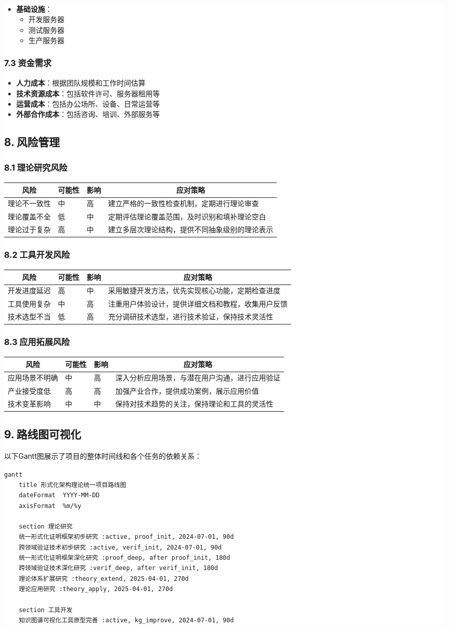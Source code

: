 - **基础设施**：
  - 开发服务器
  - 测试服务器
  - 生产服务器

### 7.3 资金需求

- **人力成本**：根据团队规模和工作时间估算
- **技术资源成本**：包括软件许可、服务器租用等
- **运营成本**：包括办公场所、设备、日常运营等
- **外部合作成本**：包括咨询、培训、外部服务等

## 8. 风险管理

### 8.1 理论研究风险

| 风险 | 可能性 | 影响 | 应对策略 |
|------|--------|------|----------|
| 理论不一致性 | 中 | 高 | 建立严格的一致性检查机制，定期进行理论审查 |
| 理论覆盖不全 | 低 | 中 | 定期评估理论覆盖范围，及时识别和填补理论空白 |
| 理论过于复杂 | 高 | 中 | 建立多层次理论结构，提供不同抽象级别的理论表示 |

### 8.2 工具开发风险

| 风险 | 可能性 | 影响 | 应对策略 |
|------|--------|------|----------|
| 开发进度延迟 | 高 | 中 | 采用敏捷开发方法，优先实现核心功能，定期检查进度 |
| 工具使用复杂 | 中 | 高 | 注重用户体验设计，提供详细文档和教程，收集用户反馈 |
| 技术选型不当 | 低 | 高 | 充分调研技术选型，进行技术验证，保持技术灵活性 |

### 8.3 应用拓展风险

| 风险 | 可能性 | 影响 | 应对策略 |
|------|--------|------|----------|
| 应用场景不明确 | 中 | 高 | 深入分析应用场景，与潜在用户沟通，进行应用验证 |
| 产业接受度低 | 高 | 高 | 加强产业合作，提供成功案例，展示应用价值 |
| 技术变革影响 | 中 | 中 | 保持对技术趋势的关注，保持理论和工具的灵活性 |

## 9. 路线图可视化

以下Gantt图展示了项目的整体时间线和各个任务的依赖关系：

```mermaid
gantt
    title 形式化架构理论统一项目路线图
    dateFormat  YYYY-MM-DD
    axisFormat  %m/%y
    
    section 理论研究
    统一形式化证明框架初步研究 :active, proof_init, 2024-07-01, 90d
    跨领域验证技术初步研究 :active, verif_init, 2024-07-01, 90d
    统一形式化证明框架深化研究 :proof_deep, after proof_init, 180d
    跨领域验证技术深化研究 :verif_deep, after verif_init, 180d
    理论体系扩展研究 :theory_extend, 2025-04-01, 270d
    理论应用研究 :theory_apply, 2025-04-01, 270d
    
    section 工具开发
    知识图谱可视化工具原型完善 :active, kg_improve, 2024-07-01, 90d
```